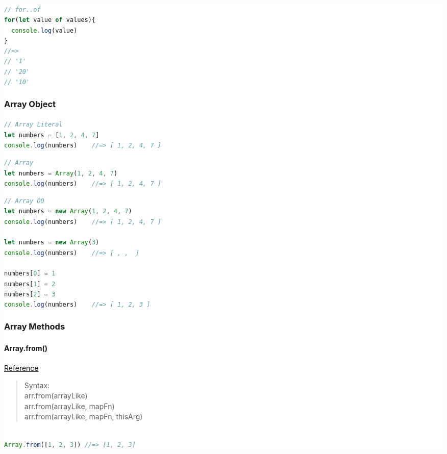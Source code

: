 ```js
// for..of
for(let value of values){
  console.log(value)
}
//=>
// '1'
// '20'
// '10'
```

### Array Object

```js
// Array Literal
let numbers = [1, 2, 4, 7]
console.log(numbers)    //=> [ 1, 2, 4, 7 ]
```

```js
// Array
let numbers = Array(1, 2, 4, 7)
console.log(numbers)    //=> [ 1, 2, 4, 7 ]
```

```js
// Array OO
let numbers = new Array(1, 2, 4, 7)
console.log(numbers)    //=> [ 1, 2, 4, 7 ]

let numbers = new Array(3)
console.log(numbers)    //=> [ , ,  ]

numbers[0] = 1
numbers[1] = 2
numbers[2] = 3
console.log(numbers)    //=> [ 1, 2, 3 ]
```

### Array Methods

#### Array.from()

[Reference](https://developer.mozilla.org/en-US/docs/Web/JavaScript/Reference/Global_Objects/Array/from)

> Syntax:<br>
> arr.from(arrayLike)<br>
> arr.from(arrayLike, mapFn)<br>
> arr.from(arrayLike, mapFn, thisArg)

```js

Array.from([1, 2, 3]) //=> [1, 2, 3]
```
